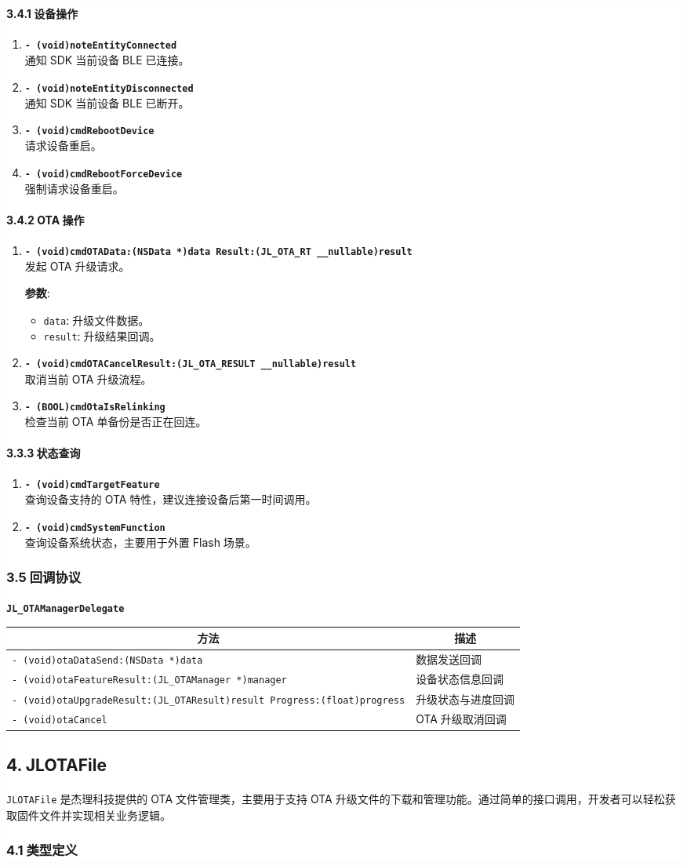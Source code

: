 #### 3.4.1 设备操作

1. **`- (void)noteEntityConnected`**  
   通知 SDK 当前设备 BLE 已连接。

2. **`- (void)noteEntityDisconnected`**  
   通知 SDK 当前设备 BLE 已断开。

3. **`- (void)cmdRebootDevice`**  
   请求设备重启。

4. **`- (void)cmdRebootForceDevice`**  
   强制请求设备重启。

#### 3.4.2 OTA 操作

1. **`- (void)cmdOTAData:(NSData *)data Result:(JL_OTA_RT __nullable)result`**  
   发起 OTA 升级请求。

   **参数**:
   - `data`: 升级文件数据。
   - `result`: 升级结果回调。

2. **`- (void)cmdOTACancelResult:(JL_OTA_RESULT __nullable)result`**  
   取消当前 OTA 升级流程。

3. **`- (BOOL)cmdOtaIsRelinking`**  
   检查当前 OTA 单备份是否正在回连。

#### 3.3.3 状态查询

1. **`- (void)cmdTargetFeature`**  
   查询设备支持的 OTA 特性，建议连接设备后第一时间调用。

2. **`- (void)cmdSystemFunction`**  
   查询设备系统状态，主要用于外置 Flash 场景。

### 3.5 回调协议

**`JL_OTAManagerDelegate`**

| 方法                                                         | 描述               |
| ------------------------------------------------------------ | ------------------ |
| `- (void)otaDataSend:(NSData *)data`                         | 数据发送回调       |
| `- (void)otaFeatureResult:(JL_OTAManager *)manager`          | 设备状态信息回调   |
| `- (void)otaUpgradeResult:(JL_OTAResult)result Progress:(float)progress` | 升级状态与进度回调 |
| `- (void)otaCancel`                                          | OTA 升级取消回调   |

## 4. JLOTAFile

`JLOTAFile` 是杰理科技提供的 OTA 文件管理类，主要用于支持 OTA 升级文件的下载和管理功能。通过简单的接口调用，开发者可以轻松获取固件文件并实现相关业务逻辑。

### 4.1 类型定义
